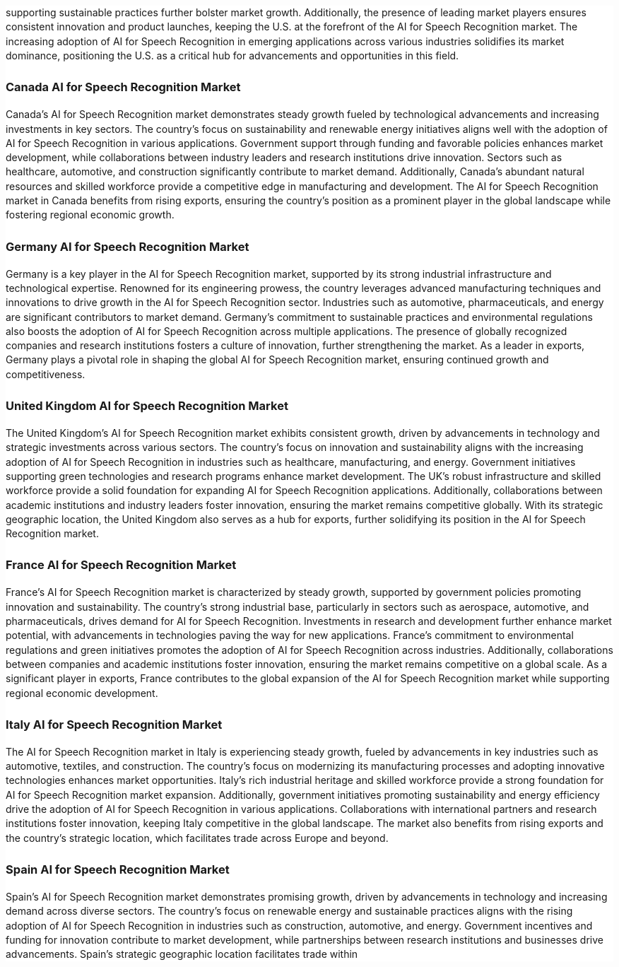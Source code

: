 supporting sustainable practices further bolster market growth. Additionally, the presence of leading market players ensures consistent innovation and product launches, keeping the U.S. at the forefront of the AI for Speech Recognition market. The increasing adoption of AI for Speech Recognition in emerging applications across various industries solidifies its market dominance, positioning the U.S. as a critical hub for advancements and opportunities in this field.</p><h3>Canada AI for Speech Recognition Market</h3><p>Canada&rsquo;s AI for Speech Recognition market demonstrates steady growth fueled by technological advancements and increasing investments in key sectors. The country&rsquo;s focus on sustainability and renewable energy initiatives aligns well with the adoption of AI for Speech Recognition in various applications. Government support through funding and favorable policies enhances market development, while collaborations between industry leaders and research institutions drive innovation. Sectors such as healthcare, automotive, and construction significantly contribute to market demand. Additionally, Canada&rsquo;s abundant natural resources and skilled workforce provide a competitive edge in manufacturing and development. The AI for Speech Recognition market in Canada benefits from rising exports, ensuring the country&rsquo;s position as a prominent player in the global landscape while fostering regional economic growth.</p><h3>Germany AI for Speech Recognition Market</h3><p>Germany is a key player in the AI for Speech Recognition market, supported by its strong industrial infrastructure and technological expertise. Renowned for its engineering prowess, the country leverages advanced manufacturing techniques and innovations to drive growth in the AI for Speech Recognition sector. Industries such as automotive, pharmaceuticals, and energy are significant contributors to market demand. Germany&rsquo;s commitment to sustainable practices and environmental regulations also boosts the adoption of AI for Speech Recognition across multiple applications. The presence of globally recognized companies and research institutions fosters a culture of innovation, further strengthening the market. As a leader in exports, Germany plays a pivotal role in shaping the global AI for Speech Recognition market, ensuring continued growth and competitiveness.</p><h3>United Kingdom AI for Speech Recognition Market</h3><p>The United Kingdom&rsquo;s AI for Speech Recognition market exhibits consistent growth, driven by advancements in technology and strategic investments across various sectors. The country&rsquo;s focus on innovation and sustainability aligns with the increasing adoption of AI for Speech Recognition in industries such as healthcare, manufacturing, and energy. Government initiatives supporting green technologies and research programs enhance market development. The UK&rsquo;s robust infrastructure and skilled workforce provide a solid foundation for expanding AI for Speech Recognition applications. Additionally, collaborations between academic institutions and industry leaders foster innovation, ensuring the market remains competitive globally. With its strategic geographic location, the United Kingdom also serves as a hub for exports, further solidifying its position in the AI for Speech Recognition market.</p><h3>France AI for Speech Recognition Market</h3><p>France&rsquo;s AI for Speech Recognition market is characterized by steady growth, supported by government policies promoting innovation and sustainability. The country&rsquo;s strong industrial base, particularly in sectors such as aerospace, automotive, and pharmaceuticals, drives demand for AI for Speech Recognition. Investments in research and development further enhance market potential, with advancements in technologies paving the way for new applications. France&rsquo;s commitment to environmental regulations and green initiatives promotes the adoption of AI for Speech Recognition across industries. Additionally, collaborations between companies and academic institutions foster innovation, ensuring the market remains competitive on a global scale. As a significant player in exports, France contributes to the global expansion of the AI for Speech Recognition market while supporting regional economic development.</p><h3>Italy AI for Speech Recognition Market</h3><p>The AI for Speech Recognition market in Italy is experiencing steady growth, fueled by advancements in key industries such as automotive, textiles, and construction. The country&rsquo;s focus on modernizing its manufacturing processes and adopting innovative technologies enhances market opportunities. Italy&rsquo;s rich industrial heritage and skilled workforce provide a strong foundation for AI for Speech Recognition market expansion. Additionally, government initiatives promoting sustainability and energy efficiency drive the adoption of AI for Speech Recognition in various applications. Collaborations with international partners and research institutions foster innovation, keeping Italy competitive in the global landscape. The market also benefits from rising exports and the country&rsquo;s strategic location, which facilitates trade across Europe and beyond.</p><h3>Spain AI for Speech Recognition Market</h3><p>Spain&rsquo;s AI for Speech Recognition market demonstrates promising growth, driven by advancements in technology and increasing demand across diverse sectors. The country&rsquo;s focus on renewable energy and sustainable practices aligns with the rising adoption of AI for Speech Recognition in industries such as construction, automotive, and energy. Government incentives and funding for innovation contribute to market development, while partnerships between research institutions and businesses drive advancements. Spain&rsquo;s strategic geographic location facilitates trade within